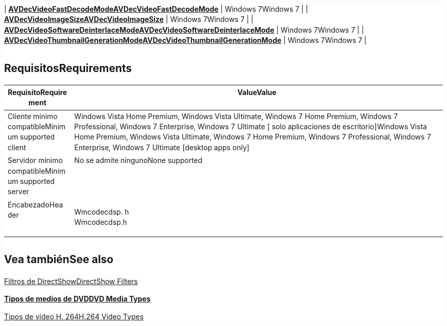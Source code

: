 | [<span data-ttu-id="6631b-238">**AVDecVideoFastDecodeMode**</span><span class="sxs-lookup"><span data-stu-id="6631b-238">**AVDecVideoFastDecodeMode**</span></span>](avdecvideofastdecodemode.md)                            | <span data-ttu-id="6631b-239">Windows 7</span><span class="sxs-lookup"><span data-stu-id="6631b-239">Windows 7</span></span>     |
| [<span data-ttu-id="6631b-240">**AVDecVideoImageSize**</span><span class="sxs-lookup"><span data-stu-id="6631b-240">**AVDecVideoImageSize**</span></span>](avdecvideoimagesize.md)                                      | <span data-ttu-id="6631b-241">Windows 7</span><span class="sxs-lookup"><span data-stu-id="6631b-241">Windows 7</span></span>     |
| [<span data-ttu-id="6631b-242">**AVDecVideoSoftwareDeinterlaceMode**</span><span class="sxs-lookup"><span data-stu-id="6631b-242">**AVDecVideoSoftwareDeinterlaceMode**</span></span>](avdecvideosoftwaredeinterlacemode-property.md) | <span data-ttu-id="6631b-243">Windows 7</span><span class="sxs-lookup"><span data-stu-id="6631b-243">Windows 7</span></span>     |
| [<span data-ttu-id="6631b-244">**AVDecVideoThumbnailGenerationMode**</span><span class="sxs-lookup"><span data-stu-id="6631b-244">**AVDecVideoThumbnailGenerationMode**</span></span>](avdecvideothumbnailgenerationmode-property.md) | <span data-ttu-id="6631b-245">Windows 7</span><span class="sxs-lookup"><span data-stu-id="6631b-245">Windows 7</span></span>     |



 

## <a name="requirements"></a><span data-ttu-id="6631b-246">Requisitos</span><span class="sxs-lookup"><span data-stu-id="6631b-246">Requirements</span></span>



| <span data-ttu-id="6631b-247">Requisito</span><span class="sxs-lookup"><span data-stu-id="6631b-247">Requirement</span></span> | <span data-ttu-id="6631b-248">Value</span><span class="sxs-lookup"><span data-stu-id="6631b-248">Value</span></span> |
|-------------------------------------|-------------------------------------------------------------------------------------------------------------------------------------------------------------------------------|
| <span data-ttu-id="6631b-249">Cliente mínimo compatible</span><span class="sxs-lookup"><span data-stu-id="6631b-249">Minimum supported client</span></span><br/> | <span data-ttu-id="6631b-250">Windows Vista Home Premium, Windows Vista Ultimate, Windows 7 Home Premium, Windows 7 Professional, Windows 7 Enterprise, Windows 7 Ultimate \[ solo aplicaciones de escritorio\]</span><span class="sxs-lookup"><span data-stu-id="6631b-250">Windows Vista Home Premium, Windows Vista Ultimate, Windows 7 Home Premium, Windows 7 Professional, Windows 7 Enterprise, Windows 7 Ultimate \[desktop apps only\]</span></span><br/> |
| <span data-ttu-id="6631b-251">Servidor mínimo compatible</span><span class="sxs-lookup"><span data-stu-id="6631b-251">Minimum supported server</span></span><br/> | <span data-ttu-id="6631b-252">No se admite ninguno</span><span class="sxs-lookup"><span data-stu-id="6631b-252">None supported</span></span><br/>                                                                                                                                                     |
| <span data-ttu-id="6631b-253">Encabezado</span><span class="sxs-lookup"><span data-stu-id="6631b-253">Header</span></span><br/>                   | <dl> <span data-ttu-id="6631b-254"><dt>Wmcodecdsp. h</dt></span><span class="sxs-lookup"><span data-stu-id="6631b-254"><dt>Wmcodecdsp.h</dt></span></span> </dl>                                                                                       |



## <a name="see-also"></a><span data-ttu-id="6631b-255">Vea también</span><span class="sxs-lookup"><span data-stu-id="6631b-255">See also</span></span>

<dl> <dt>

[<span data-ttu-id="6631b-256">Filtros de DirectShow</span><span class="sxs-lookup"><span data-stu-id="6631b-256">DirectShow Filters</span></span>](directshow-filters.md)
</dt> <dt>

[<span data-ttu-id="6631b-257">**Tipos de medios de DVD**</span><span class="sxs-lookup"><span data-stu-id="6631b-257">**DVD Media Types**</span></span>](dvd-media-types.md)
</dt> <dt>

[<span data-ttu-id="6631b-258">Tipos de vídeo H. 264</span><span class="sxs-lookup"><span data-stu-id="6631b-258">H.264 Video Types</span></span>](h-264-video-types.md)
</dt> </dl>

 

 
